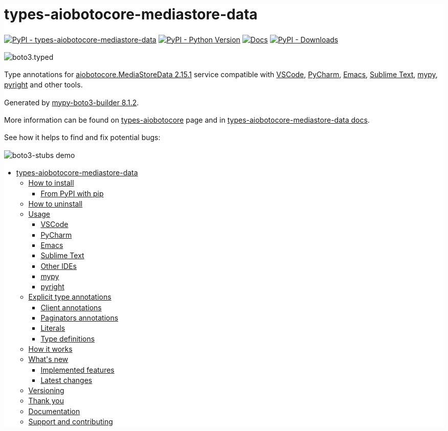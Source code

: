 <a id="types-aiobotocore-mediastore-data"></a>

# types-aiobotocore-mediastore-data

[![PyPI - types-aiobotocore-mediastore-data](https://img.shields.io/pypi/v/types-aiobotocore-mediastore-data.svg?color=blue)](https://pypi.org/project/types-aiobotocore-mediastore-data)
[![PyPI - Python Version](https://img.shields.io/pypi/pyversions/types-aiobotocore-mediastore-data.svg?color=blue)](https://pypi.org/project/types-aiobotocore-mediastore-data)
[![Docs](https://img.shields.io/readthedocs/types-aiobotocore.svg?color=blue)](https://youtype.github.io/types_aiobotocore_docs/types_aiobotocore_mediastore_data/)
[![PyPI - Downloads](https://static.pepy.tech/badge/types-aiobotocore-mediastore-data)](https://pepy.tech/project/types-aiobotocore-mediastore-data)

![boto3.typed](https://github.com/youtype/mypy_boto3_builder/raw/main/logo.png)

Type annotations for
[aiobotocore.MediaStoreData 2.15.1](https://boto3.amazonaws.com/v1/documentation/api/latest/reference/services/mediastore-data.html#MediaStoreData)
service compatible with [VSCode](https://code.visualstudio.com/),
[PyCharm](https://www.jetbrains.com/pycharm/),
[Emacs](https://www.gnu.org/software/emacs/),
[Sublime Text](https://www.sublimetext.com/),
[mypy](https://github.com/python/mypy),
[pyright](https://github.com/microsoft/pyright) and other tools.

Generated by
[mypy-boto3-builder 8.1.2](https://github.com/youtype/mypy_boto3_builder).

More information can be found on
[types-aiobotocore](https://pypi.org/project/types-aiobotocore/) page and in
[types-aiobotocore-mediastore-data docs](https://youtype.github.io/types_aiobotocore_docs/types_aiobotocore_mediastore_data/).

See how it helps to find and fix potential bugs:

![boto3-stubs demo](https://github.com/youtype/mypy_boto3_builder/raw/main/demo.gif)

- [types-aiobotocore-mediastore-data](#types-aiobotocore-mediastore-data)
  - [How to install](#how-to-install)
    - [From PyPI with pip](#from-pypi-with-pip)
  - [How to uninstall](#how-to-uninstall)
  - [Usage](#usage)
    - [VSCode](#vscode)
    - [PyCharm](#pycharm)
    - [Emacs](#emacs)
    - [Sublime Text](#sublime-text)
    - [Other IDEs](#other-ides)
    - [mypy](#mypy)
    - [pyright](#pyright)
  - [Explicit type annotations](#explicit-type-annotations)
    - [Client annotations](#client-annotations)
    - [Paginators annotations](#paginators-annotations)
    - [Literals](#literals)
    - [Type definitions](#type-definitions)
  - [How it works](#how-it-works)
  - [What's new](#what's-new)
    - [Implemented features](#implemented-features)
    - [Latest changes](#latest-changes)
  - [Versioning](#versioning)
  - [Thank you](#thank-you)
  - [Documentation](#documentation)
  - [Support and contributing](#support-and-contributing)
